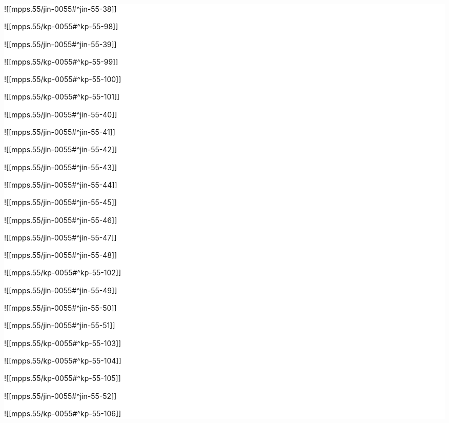 ![[mpps.55/jin-0055#^jin-55-38]]

![[mpps.55/kp-0055#^kp-55-98]]

![[mpps.55/jin-0055#^jin-55-39]]

![[mpps.55/kp-0055#^kp-55-99]]

![[mpps.55/kp-0055#^kp-55-100]]

![[mpps.55/kp-0055#^kp-55-101]]

![[mpps.55/jin-0055#^jin-55-40]]

![[mpps.55/jin-0055#^jin-55-41]]

![[mpps.55/jin-0055#^jin-55-42]]

![[mpps.55/jin-0055#^jin-55-43]]

![[mpps.55/jin-0055#^jin-55-44]]

![[mpps.55/jin-0055#^jin-55-45]]

![[mpps.55/jin-0055#^jin-55-46]]

![[mpps.55/jin-0055#^jin-55-47]]

![[mpps.55/jin-0055#^jin-55-48]]

![[mpps.55/kp-0055#^kp-55-102]]

![[mpps.55/jin-0055#^jin-55-49]]

![[mpps.55/jin-0055#^jin-55-50]]

![[mpps.55/jin-0055#^jin-55-51]]

![[mpps.55/kp-0055#^kp-55-103]]

![[mpps.55/kp-0055#^kp-55-104]]

![[mpps.55/kp-0055#^kp-55-105]]

![[mpps.55/jin-0055#^jin-55-52]]

![[mpps.55/kp-0055#^kp-55-106]]
